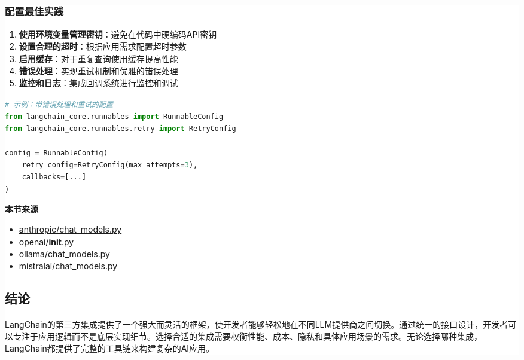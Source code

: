 ### 配置最佳实践

1. **使用环境变量管理密钥**：避免在代码中硬编码API密钥
2. **设置合理的超时**：根据应用需求配置超时参数
3. **启用缓存**：对于重复查询使用缓存提高性能
4. **错误处理**：实现重试机制和优雅的错误处理
5. **监控和日志**：集成回调系统进行监控和调试

```python
# 示例：带错误处理和重试的配置
from langchain_core.runnables import RunnableConfig
from langchain_core.runnables.retry import RetryConfig

config = RunnableConfig(
    retry_config=RetryConfig(max_attempts=3),
    callbacks=[...]
)
```

**本节来源**
- [anthropic/chat_models.py](file://libs/partners/anthropic/langchain_anthropic/chat_models.py)
- [openai/__init__.py](file://libs/partners/openai/langchain_openai/__init__.py)
- [ollama/chat_models.py](file://libs/partners/ollama/langchain_ollama/chat_models.py)
- [mistralai/chat_models.py](file://libs/partners/mistralai/langchain_mistralai/chat_models.py)

## 结论

LangChain的第三方集成提供了一个强大而灵活的框架，使开发者能够轻松地在不同LLM提供商之间切换。通过统一的接口设计，开发者可以专注于应用逻辑而不是底层实现细节。选择合适的集成需要权衡性能、成本、隐私和具体应用场景的需求。无论选择哪种集成，LangChain都提供了完整的工具链来构建复杂的AI应用。
